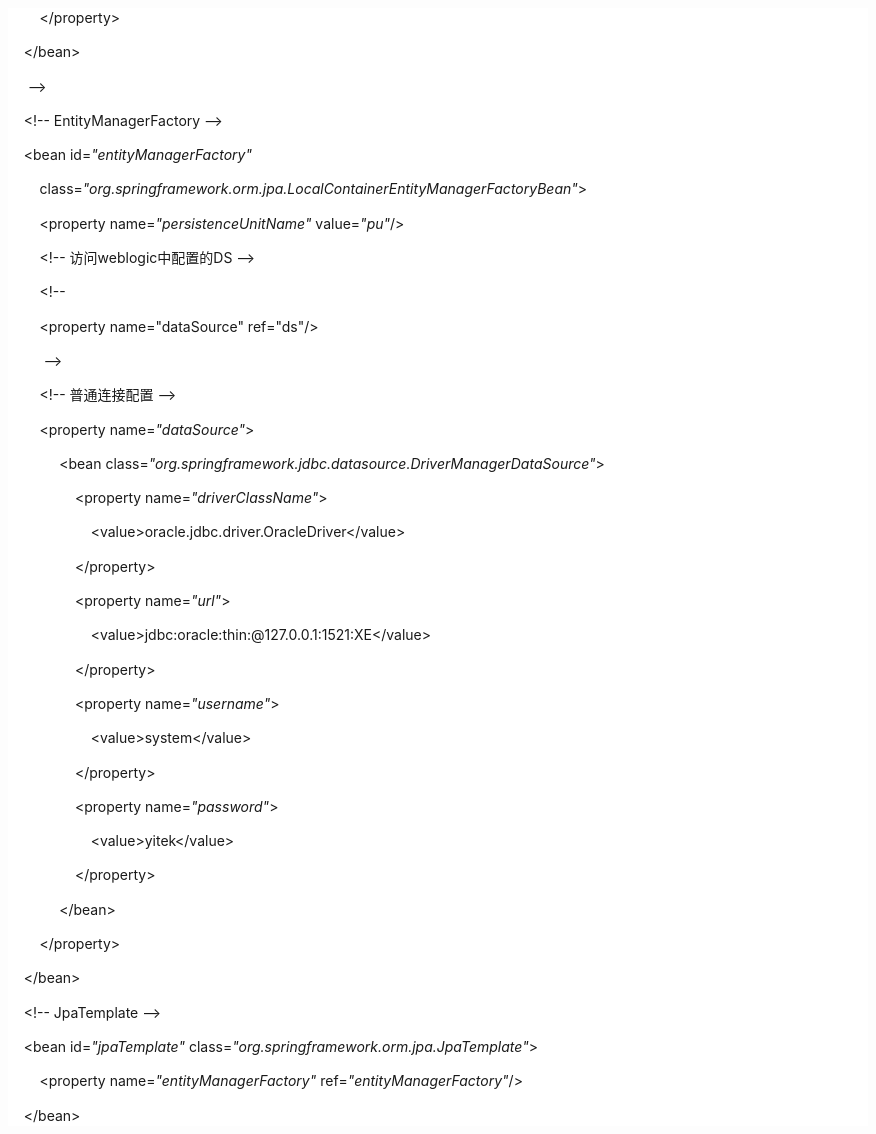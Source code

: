 &nbsp;       &lt;/property&gt;

&nbsp;   &lt;/bean&gt;

&nbsp;    -->

&nbsp;   &lt;!-- EntityManagerFactory --&gt;

&nbsp;   <bean id=_"entityManagerFactory"_

&nbsp;       class=_"org.springframework.orm.jpa.LocalContainerEntityManagerFactoryBean"_\>

&nbsp;       <property name=_"persistenceUnitName"_ value=_"pu"_/>

&nbsp;       &lt;!-- 访问weblogic中配置的DS --&gt;

&nbsp;       <!--

&nbsp;       &lt;property name="dataSource" ref="ds"/&gt;

&nbsp;        -->

&nbsp;       &lt;!-- 普通连接配置 --&gt;

&nbsp;       <property name=_"dataSource"_\>

&nbsp;            <bean class=_"org.springframework.jdbc.datasource.DriverManagerDataSource"_\>

&nbsp;                <property name=_"driverClassName"_\>

&nbsp;                    &lt;value&gt;oracle.jdbc.driver.OracleDriver&lt;/value&gt;

&nbsp;                &lt;/property&gt;

&nbsp;                <property name=_"url"_\>

&nbsp;                    &lt;value&gt;jdbc:oracle:thin:@127.0.0.1:1521:XE&lt;/value&gt;

&nbsp;                &lt;/property&gt;

&nbsp;                <property name=_"username"_\>

&nbsp;                    &lt;value&gt;system&lt;/value&gt;

&nbsp;                &lt;/property&gt;

&nbsp;                <property name=_"password"_\>

&nbsp;                    &lt;value&gt;yitek&lt;/value&gt;

&nbsp;                &lt;/property&gt;

&nbsp;            &lt;/bean&gt;

&nbsp;       &lt;/property&gt;

&nbsp;   &lt;/bean&gt;

&nbsp;   &lt;!-- JpaTemplate --&gt;

&nbsp;   <bean id=_"jpaTemplate"_ class=_"org.springframework.orm.jpa.JpaTemplate"_\>

&nbsp;       <property name=_"entityManagerFactory"_ ref=_"entityManagerFactory"_/>

&nbsp;   &lt;/bean&gt;
